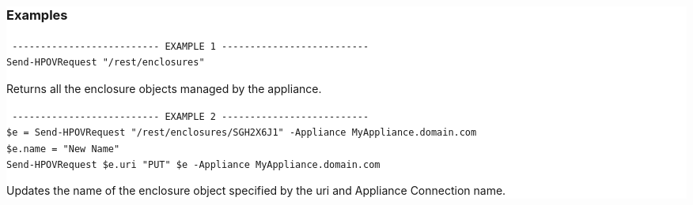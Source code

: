 ### Examples

```text
 -------------------------- EXAMPLE 1 --------------------------
Send-HPOVRequest "/rest/enclosures"
```

 Returns all the enclosure objects managed by the appliance.

```text
 -------------------------- EXAMPLE 2 --------------------------
$e = Send-HPOVRequest "/rest/enclosures/SGH2X6J1" -Appliance MyAppliance.domain.com
$e.name = "New Name"
Send-HPOVRequest $e.uri "PUT" $e -Appliance MyAppliance.domain.com

```

Updates the name of the enclosure object specified by the uri and Appliance Connection name.
